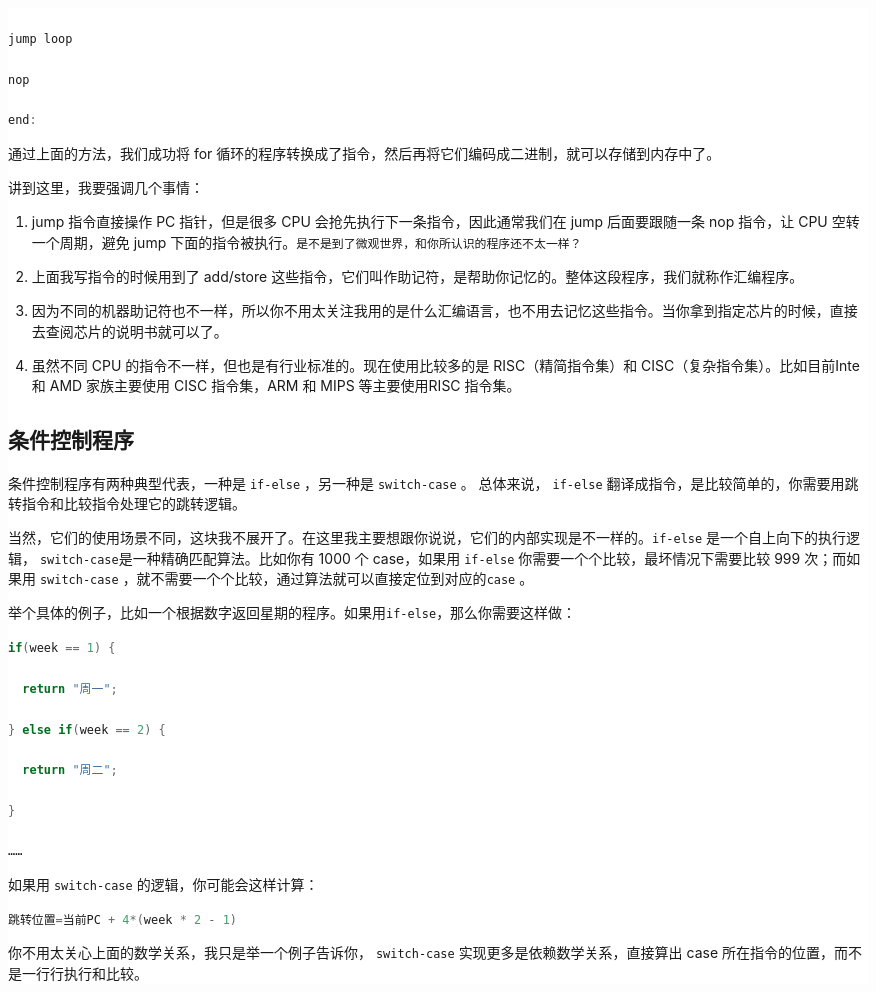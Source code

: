 ```java

jump loop

nop

end:

```

通过上面的方法，我们成功将 for 循环的程序转换成了指令，然后再将它们编码成二进制，就可以存储到内存中了。

讲到这里，我要强调几个事情：

1. jump 指令直接操作 PC 指针，但是很多 CPU 会抢先执行下一条指令，因此通常我们在 jump 后面要跟随一条 nop 指令，让 CPU 空转一个周期，避免 jump 下面的指令被执行。``是不是到了微观世界，和你所认识的程序还不太一样？``

2. 上面我写指令的时候用到了 add/store 这些指令，它们叫作助记符，是帮助你记忆的。整体这段程序，我们就称作汇编程序。

3. 因为不同的机器助记符也不一样，所以你不用太关注我用的是什么汇编语言，也不用去记忆这些指令。当你拿到指定芯片的时候，直接去查阅芯片的说明书就可以了。

4. 虽然不同 CPU 的指令不一样，但也是有行业标准的。现在使用比较多的是 RISC（精简指令集）和 CISC（复杂指令集）。比如目前Inte 和 AMD 家族主要使用 CISC 指令集，ARM 和 MIPS 等主要使用RISC 指令集。

## 条件控制程序

条件控制程序有两种典型代表，一种是 ``if-else`` ，另一种是 ``switch-case`` 。 总体来说， ``if-else`` 翻译成指令，是比较简单的，你需要用跳转指令和比较指令处理它的跳转逻辑。

当然，它们的使用场景不同，这块我不展开了。在这里我主要想跟你说说，它们的内部实现是不一样的。``if-else`` 是一个自上向下的执行逻辑， ``switch-case``是一种精确匹配算法。比如你有 1000 个 case，如果用 ``if-else`` 你需要一个个比较，最坏情况下需要比较 999 次；而如果用 ``switch-case`` ，就不需要一个个比较，通过算法就可以直接定位到对应的``case`` 。

举个具体的例子，比如一个根据数字返回星期的程序。如果用``if-else``，那么你需要这样做：

```java
if(week == 1) {

  return "周一";

} else if(week == 2) {

  return "周二";

}

……

```

如果用 ``switch-case`` 的逻辑，你可能会这样计算：

```java
跳转位置=当前PC + 4*(week * 2 - 1)
```

你不用太关心上面的数学关系，我只是举一个例子告诉你， ``switch-case`` 实现更多是依赖数学关系，直接算出 case 所在指令的位置，而不是一行行执行和比较。
